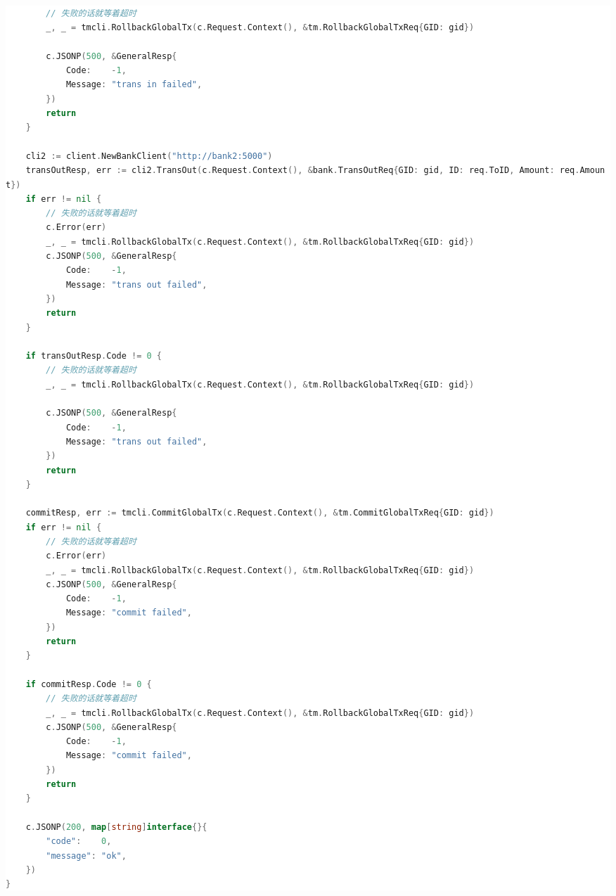 ```go
		// 失败的话就等着超时
		_, _ = tmcli.RollbackGlobalTx(c.Request.Context(), &tm.RollbackGlobalTxReq{GID: gid})

		c.JSONP(500, &GeneralResp{
			Code:    -1,
			Message: "trans in failed",
		})
		return
	}

	cli2 := client.NewBankClient("http://bank2:5000")
	transOutResp, err := cli2.TransOut(c.Request.Context(), &bank.TransOutReq{GID: gid, ID: req.ToID, Amount: req.Amount})
	if err != nil {
		// 失败的话就等着超时
		c.Error(err)
		_, _ = tmcli.RollbackGlobalTx(c.Request.Context(), &tm.RollbackGlobalTxReq{GID: gid})
		c.JSONP(500, &GeneralResp{
			Code:    -1,
			Message: "trans out failed",
		})
		return
	}

	if transOutResp.Code != 0 {
		// 失败的话就等着超时
		_, _ = tmcli.RollbackGlobalTx(c.Request.Context(), &tm.RollbackGlobalTxReq{GID: gid})

		c.JSONP(500, &GeneralResp{
			Code:    -1,
			Message: "trans out failed",
		})
		return
	}

	commitResp, err := tmcli.CommitGlobalTx(c.Request.Context(), &tm.CommitGlobalTxReq{GID: gid})
	if err != nil {
		// 失败的话就等着超时
		c.Error(err)
		_, _ = tmcli.RollbackGlobalTx(c.Request.Context(), &tm.RollbackGlobalTxReq{GID: gid})
		c.JSONP(500, &GeneralResp{
			Code:    -1,
			Message: "commit failed",
		})
		return
	}

	if commitResp.Code != 0 {
		// 失败的话就等着超时
		_, _ = tmcli.RollbackGlobalTx(c.Request.Context(), &tm.RollbackGlobalTxReq{GID: gid})
		c.JSONP(500, &GeneralResp{
			Code:    -1,
			Message: "commit failed",
		})
		return
	}

	c.JSONP(200, map[string]interface{}{
		"code":    0,
		"message": "ok",
	})
}
```